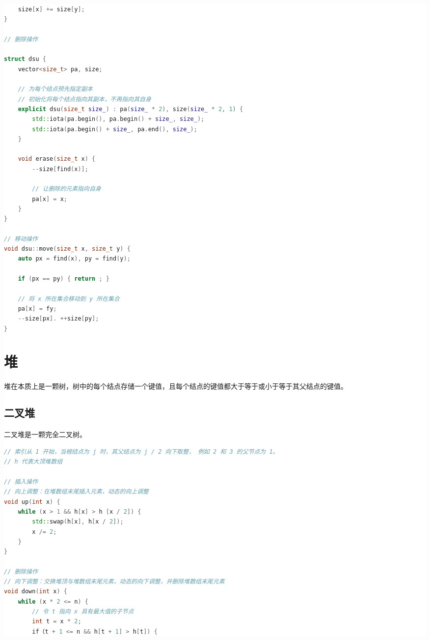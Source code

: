 ```cpp
    size[x] += size[y];
}

// 删除操作

struct dsu {
    vector<size_t> pa, size;

    // 为每个结点预先指定副本
    // 初始化将每个结点指向其副本，不再指向其自身
    explicit dsu(size_t size_) : pa(size_ * 2), size(size_ * 2, 1) {
        std::iota(pa.begin(), pa.begin() + size_, size_);
        std::iota(pa.begin() + size_, pa.end(), size_);
    }
    
    void erase(size_t x) {
        --size[find(x)];
        
        // 让删除的元素指向自身
        pa[x] = x;
    }
}

// 移动操作
void dsu::move(size_t x, size_t y) {
    auto px = find(x), py = find(y);

    if (px == py) { return ; }

    // 将 x 所在集合移动到 y 所在集合
    pa[x] = fy;
    --size[px]. ++size[py];
}
```

# 堆

堆在本质上是一颗树，树中的每个结点存储一个键值，且每个结点的键值都大于等于或小于等于其父结点的键值。

## 二叉堆

二叉堆是一颗完全二叉树。

```cpp
// 索引从 1 开始，当根结点为 j 时，其父结点为 j / 2 向下取整， 例如 2 和 3 的父节点为 1。
// h 代表大顶堆数组

// 插入操作
// 向上调整：在堆数组末尾插入元素，动态的向上调整
void up(int x) {
    while (x > 1 && h[x] > h [x / 2]) {
        std::swap(h[x], h[x / 2]);
        x /= 2;
    }
}

// 删除操作
// 向下调整：交换堆顶与堆数组末尾元素，动态的向下调整，并删除堆数组末尾元素
void down(int x) {
    while (x * 2 <= n) {
        // 令 t 指向 x 具有最大值的子节点
        int t = x * 2;
        if（t + 1 <= n && h[t + 1] > h[t]) {
```